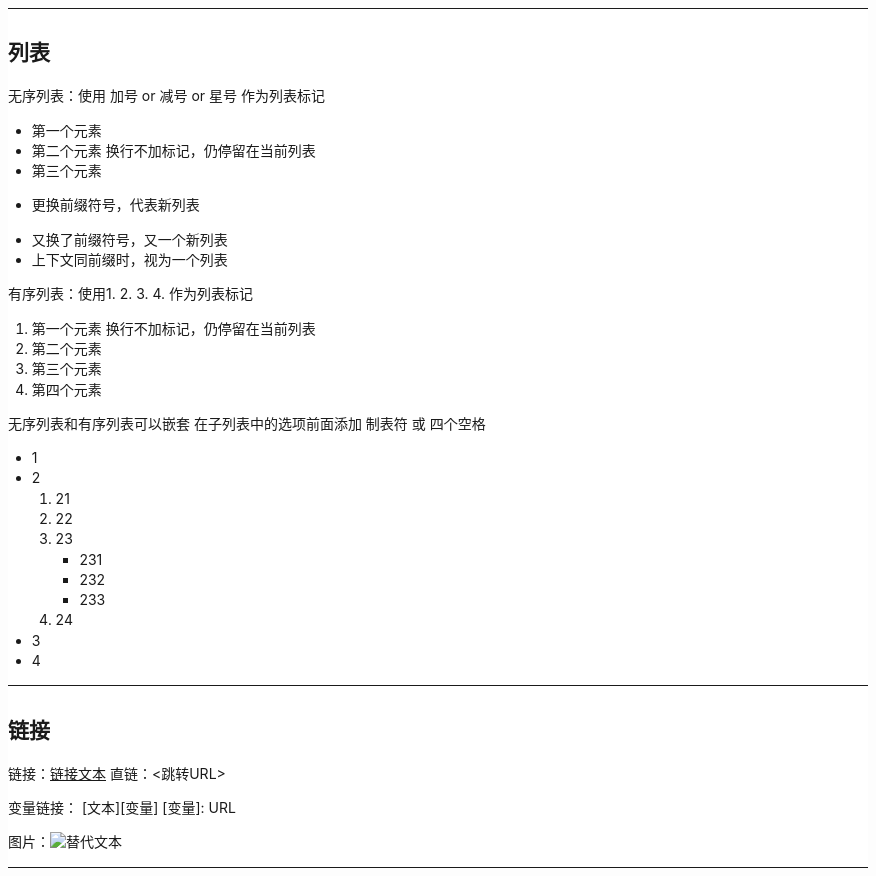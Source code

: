 
---


## 列表

无序列表：使用 加号 or 减号 or 星号 作为列表标记

- 第一个元素
- 第二个元素
	换行不加标记，仍停留在当前列表
- 第三个元素
* 更换前缀符号，代表新列表
+ 又换了前缀符号，又一个新列表
+ 上下文同前缀时，视为一个列表

有序列表：使用1. 2. 3. 4. 作为列表标记

1. 第一个元素
	换行不加标记，仍停留在当前列表
2. 第二个元素
3. 第三个元素
4. 第四个元素

无序列表和有序列表可以嵌套
在子列表中的选项前面添加 制表符 或 四个空格

- 1
- 2
	1. 21
	2. 22
	3. 23
		+ 231
		+ 232
		+ 233
	4. 24
- 3
- 4


---


## 链接


链接：[链接文本](跳转URL)
直链：<跳转URL>

变量链接：
[文本][变量]
[变量]: URL


图片：![替代文本](图片URL "悬停文本")


---
